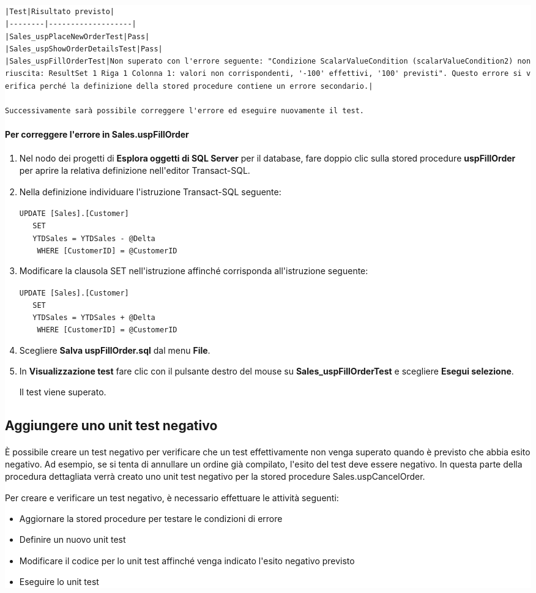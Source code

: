     |Test|Risultato previsto|  
    |--------|-------------------|  
    |Sales_uspPlaceNewOrderTest|Pass|  
    |Sales_uspShowOrderDetailsTest|Pass|  
    |Sales_uspFillOrderTest|Non superato con l'errore seguente: "Condizione ScalarValueCondition (scalarValueCondition2) non riuscita: ResultSet 1 Riga 1 Colonna 1: valori non corrispondenti, '-100' effettivi, '100' previsti". Questo errore si verifica perché la definizione della stored procedure contiene un errore secondario.|  
  
    Successivamente sarà possibile correggere l'errore ed eseguire nuovamente il test.  
  
#### <a name="to-correct-the-error-in-salesuspfillorder"></a>Per correggere l'errore in Sales.uspFillOrder  
  
1.  Nel nodo dei progetti di **Esplora oggetti di SQL Server** per il database, fare doppio clic sulla stored procedure **uspFillOrder** per aprire la relativa definizione nell'editor Transact\-SQL.  
  
2.  Nella definizione individuare l'istruzione Transact\-SQL seguente:  
  
    ```  
    UPDATE [Sales].[Customer]  
       SET  
       YTDSales = YTDSales - @Delta  
        WHERE [CustomerID] = @CustomerID  
    ```  
  
3.  Modificare la clausola SET nell'istruzione affinché corrisponda all'istruzione seguente:  
  
    ```  
    UPDATE [Sales].[Customer]  
       SET  
       YTDSales = YTDSales + @Delta  
        WHERE [CustomerID] = @CustomerID  
    ```  
  
4.  Scegliere **Salva uspFillOrder.sql** dal menu **File**.  
  
5.  In **Visualizzazione test** fare clic con il pulsante destro del mouse su **Sales_uspFillOrderTest** e scegliere **Esegui selezione**.  
  
    Il test viene superato.  
  
## <a name="add-a-negative-unit-test"></a><a name="NegativeTest"></a>Aggiungere uno unit test negativo  
È possibile creare un test negativo per verificare che un test effettivamente non venga superato quando è previsto che abbia esito negativo. Ad esempio, se si tenta di annullare un ordine già compilato, l'esito del test deve essere negativo. In questa parte della procedura dettagliata verrà creato uno unit test negativo per la stored procedure Sales.uspCancelOrder.  
  
Per creare e verificare un test negativo, è necessario effettuare le attività seguenti:  
  
-   Aggiornare la stored procedure per testare le condizioni di errore  
  
-   Definire un nuovo unit test  
  
-   Modificare il codice per lo unit test affinché venga indicato l'esito negativo previsto  
  
-   Eseguire lo unit test  
  